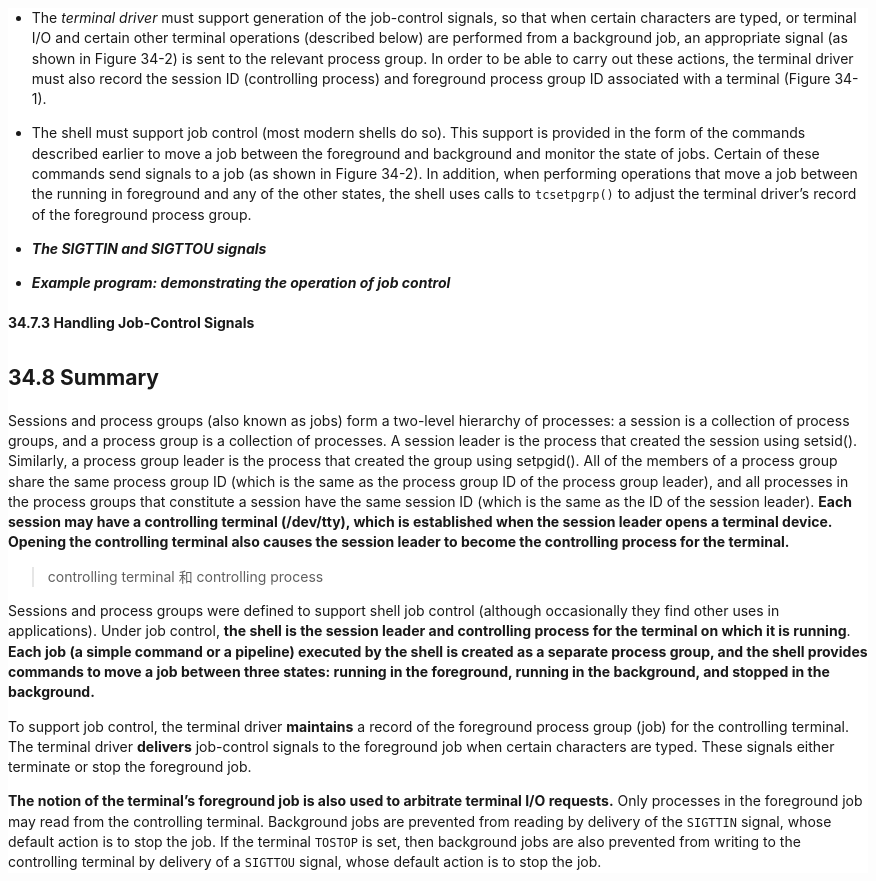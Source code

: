 - The *terminal driver* must support generation of the job-control signals, so that
when certain characters are typed, or terminal I/O and certain other terminal
operations (described below) are performed from a background job, an appropriate signal (as shown in Figure 34-2) is sent to the relevant process group. In
order to be able to carry out these actions, the terminal driver must also record
the session ID (controlling process) and foreground process group ID associated with a terminal (Figure 34-1).

- The shell must support job control (most modern shells do so). This support is
provided in the form of the commands described earlier to move a job between
the foreground and background and monitor the state of jobs. Certain of these
commands send signals to a job (as shown in Figure 34-2). In addition, when
performing operations that move a job between the running in foreground and
any of the other states, the shell uses calls to `tcsetpgrp()` to adjust the terminal
driver’s record of the foreground process group.

* ***The SIGTTIN and SIGTTOU signals***

* ***Example program: demonstrating the operation of job control***

#### 34.7.3 Handling Job-Control Signals

## 34.8 Summary
Sessions and process groups (also known as jobs) form a two-level hierarchy of processes:
a session is a collection of process groups, and a process group is a collection
of processes. A session leader is the process that created the session using setsid().
Similarly, a process group leader is the process that created the group using
setpgid(). All of the members of a process group share the same process group ID
(which is the same as the process group ID of the process group leader), and all
processes in the process groups that constitute a session have the same session ID
(which is the same as the ID of the session leader). **Each session may have a controlling
terminal (/dev/tty), which is established when the session leader opens a terminal
device. Opening the controlling terminal also causes the session leader to become
the controlling process for the terminal.**
> controlling terminal 和 controlling process

Sessions and process groups were defined to support shell job control (although
occasionally they find other uses in applications). Under job control, **the shell is the
session leader and controlling process for the terminal on which it is running**. **Each
job (a simple command or a pipeline) executed by the shell is created as a separate
process group, and the shell provides commands to move a job between three
states: running in the foreground, running in the background, and stopped in the
background.**

To support job control, the terminal driver **maintains** a record of the foreground process group (job) for the controlling terminal.
The terminal driver **delivers** job-control signals to the foreground job when certain characters are typed. These
signals either terminate or stop the foreground job.

**The notion of the terminal’s foreground job is also used to arbitrate terminal
I/O requests.** Only processes in the foreground job may read from the controlling
terminal. Background jobs are prevented from reading by delivery of the `SIGTTIN`
signal, whose default action is to stop the job. If the terminal `TOSTOP` is set, then
background jobs are also prevented from writing to the controlling terminal by
delivery of a `SIGTTOU` signal, whose default action is to stop the job.
